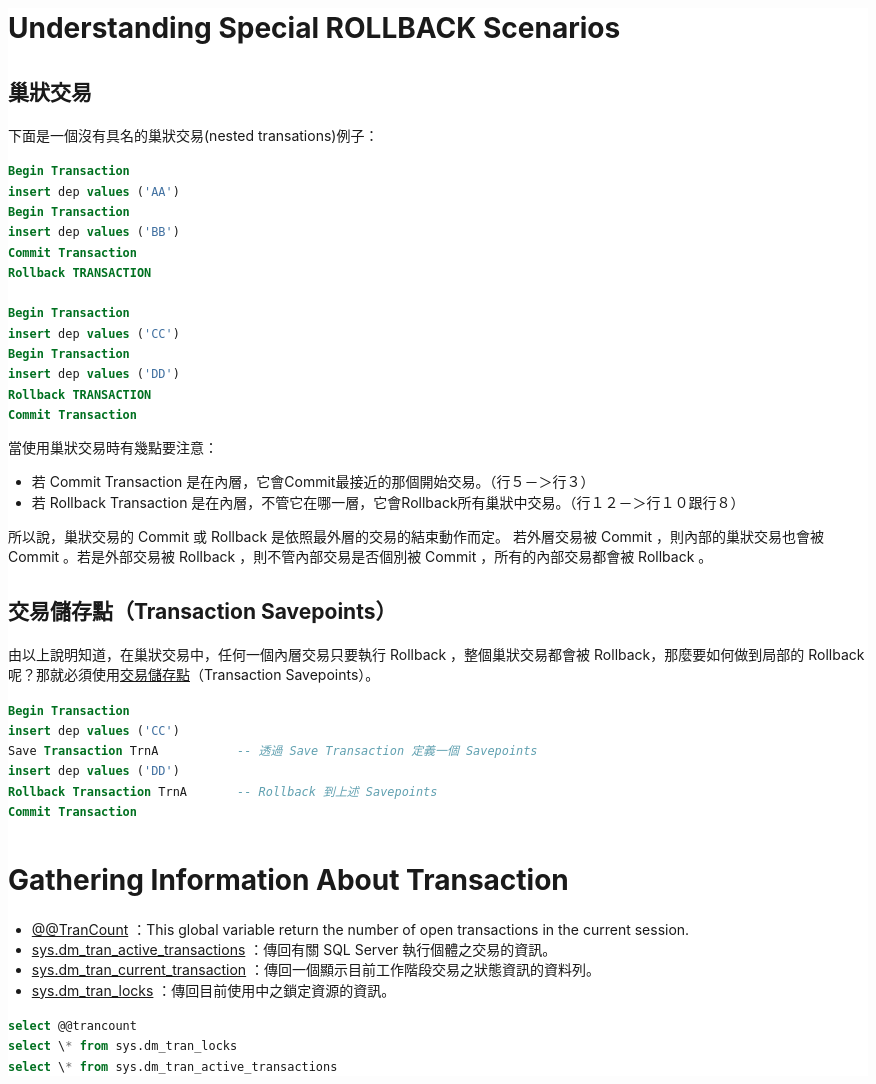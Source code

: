 # Understanding Special ROLLBACK Scenarios

## 巢狀交易

下面是一個沒有具名的巢狀交易(nested transations)例子：  
```sql
Begin Transaction
insert dep values ('AA')
Begin Transaction
insert dep values ('BB')
Commit Transaction
Rollback TRANSACTION

Begin Transaction
insert dep values ('CC')
Begin Transaction
insert dep values ('DD')
Rollback TRANSACTION
Commit Transaction	
```

當使用巢狀交易時有幾點要注意：

- 若 Commit Transaction 是在內層，它會Commit最接近的那個開始交易。（行５－＞行３）
- 若 Rollback Transaction 是在內層，不管它在哪一層，它會Rollback所有巢狀中交易。（行１２－＞行１０跟行８）

所以說，巢狀交易的 Commit 或 Rollback 是依照最外層的交易的結束動作而定。  若外層交易被 Commit ，則內部的巢狀交易也會被 Commit 。若是外部交易被 Rollback ，則不管內部交易是否個別被 Commit ，所有的內部交易都會被 Rollback 。

## 交易儲存點（Transaction Savepoints）

由以上說明知道，在巢狀交易中，任何一個內層交易只要執行 Rollback ，整個巢狀交易都會被 Rollback，那麼要如何做到局部的 Rollback 呢？那就必須使用[交易儲存點](http://msdn.microsoft.com/zh-tw/library/ms178157.aspx)（Transaction Savepoints）。  
```sql
Begin Transaction
insert dep values ('CC')
Save Transaction TrnA           -- 透過 Save Transaction 定義一個 Savepoints
insert dep values ('DD')
Rollback Transaction TrnA       -- Rollback 到上述 Savepoints
Commit Transaction	
```

# Gathering Information About Transaction

- [@@TranCount](http://msdn.microsoft.com/zh-tw/library/ms187967.aspx) ：This global variable return the number of open transactions in the current session.
- [sys.dm_tran_active_transactions](http://msdn.microsoft.com/zh-tw/library/ms174302.aspx) ：傳回有關 SQL Server 執行個體之交易的資訊。
- [sys.dm_tran_current_transaction](http://msdn.microsoft.com/zh-tw/library/ms186327.aspx) ：傳回一個顯示目前工作階段交易之狀態資訊的資料列。
- [sys.dm_tran_locks](http://msdn.microsoft.com/zh-tw/library/ms190345.aspx) ：傳回目前使用中之鎖定資源的資訊。
```sql
select @@trancount
select \* from sys.dm_tran_locks
select \* from sys.dm_tran_active_transactions
```
